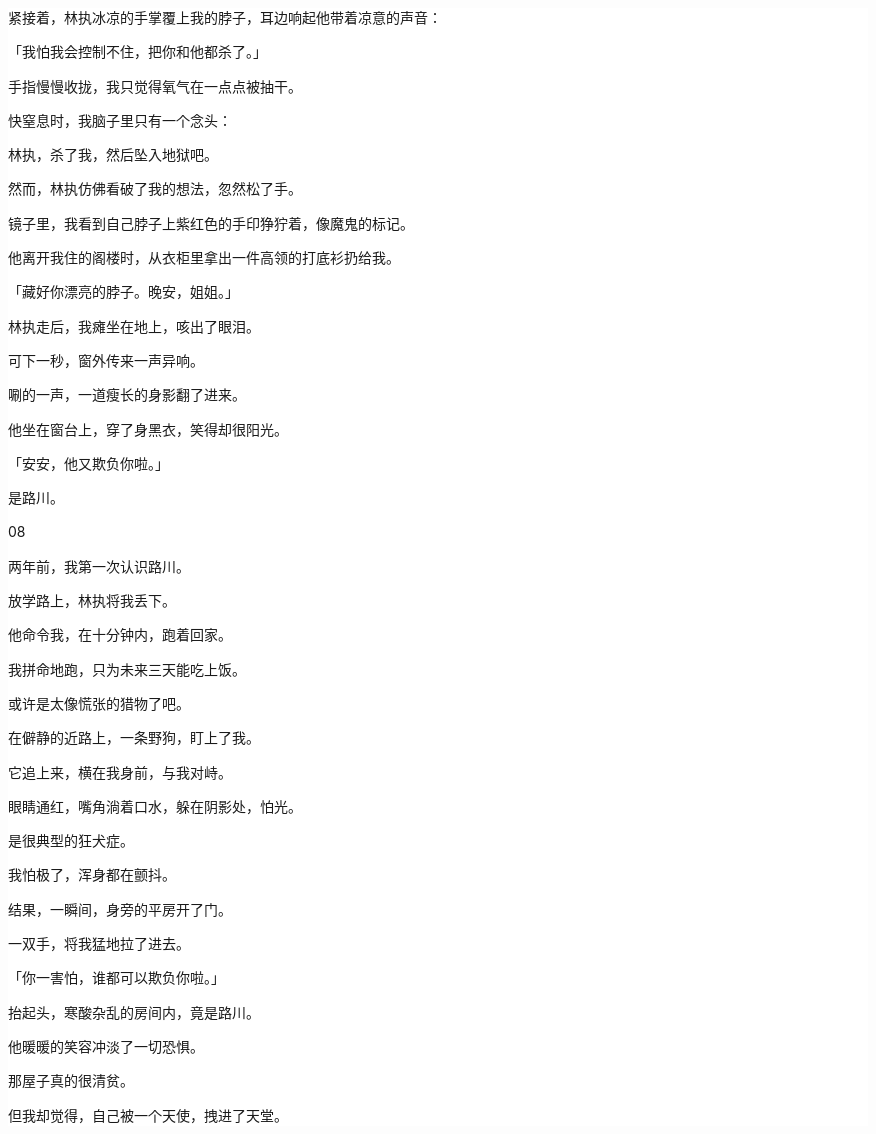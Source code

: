 紧接着，林执冰凉的手掌覆上我的脖子，耳边响起他带着凉意的声音：

「我怕我会控制不住，把你和他都杀了。」

手指慢慢收拢，我只觉得氧气在一点点被抽干。

快窒息时，我脑子里只有一个念头：

林执，杀了我，然后坠入地狱吧。

然而，林执仿佛看破了我的想法，忽然松了手。

镜子里，我看到自己脖子上紫红色的手印狰狞着，像魔鬼的标记。

他离开我住的阁楼时，从衣柜里拿出一件高领的打底衫扔给我。

「藏好你漂亮的脖子。晚安，姐姐。」

林执走后，我瘫坐在地上，咳出了眼泪。

可下一秒，窗外传来一声异响。

唰的一声，一道瘦长的身影翻了进来。

他坐在窗台上，穿了身黑衣，笑得却很阳光。

「安安，他又欺负你啦。」

是路川。

08

两年前，我第一次认识路川。

放学路上，林执将我丢下。

他命令我，在十分钟内，跑着回家。

我拼命地跑，只为未来三天能吃上饭。

或许是太像慌张的猎物了吧。

在僻静的近路上，一条野狗，盯上了我。

它追上来，横在我身前，与我对峙。

眼睛通红，嘴角淌着口水，躲在阴影处，怕光。

是很典型的狂犬症。

我怕极了，浑身都在颤抖。

结果，一瞬间，身旁的平房开了门。

一双手，将我猛地拉了进去。

「你一害怕，谁都可以欺负你啦。」

抬起头，寒酸杂乱的房间内，竟是路川。

他暖暖的笑容冲淡了一切恐惧。

那屋子真的很清贫。

但我却觉得，自己被一个天使，拽进了天堂。
